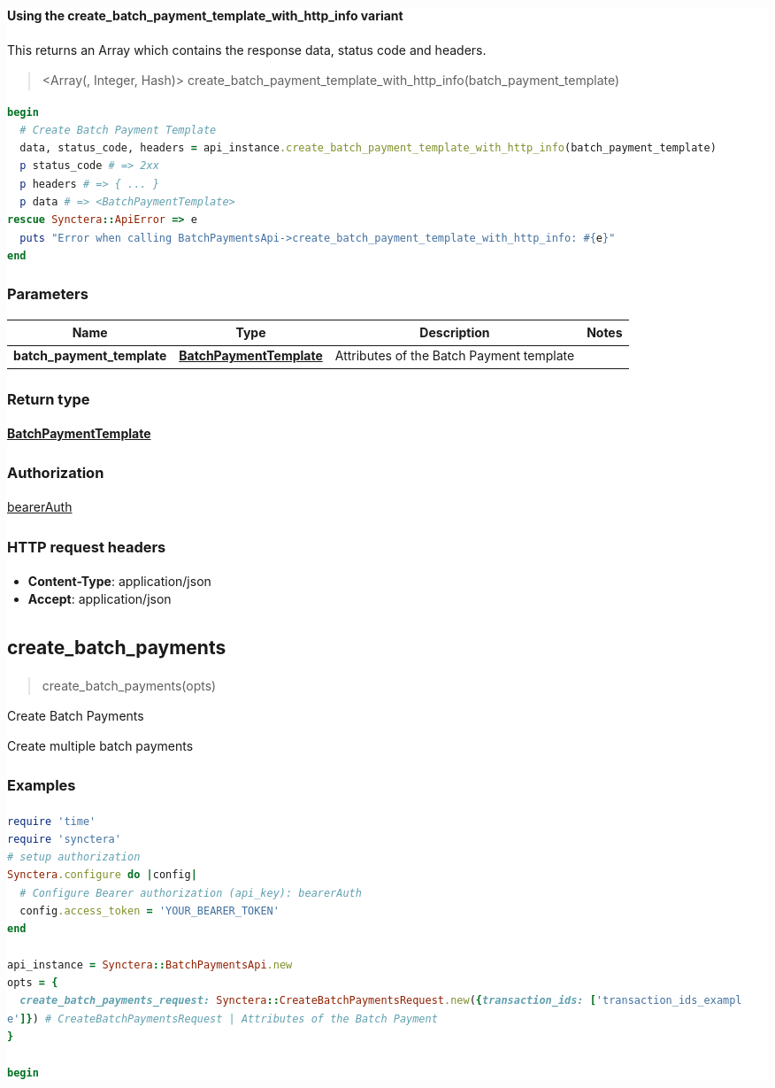 #### Using the create_batch_payment_template_with_http_info variant

This returns an Array which contains the response data, status code and headers.

> <Array(<BatchPaymentTemplate>, Integer, Hash)> create_batch_payment_template_with_http_info(batch_payment_template)

```ruby
begin
  # Create Batch Payment Template
  data, status_code, headers = api_instance.create_batch_payment_template_with_http_info(batch_payment_template)
  p status_code # => 2xx
  p headers # => { ... }
  p data # => <BatchPaymentTemplate>
rescue Synctera::ApiError => e
  puts "Error when calling BatchPaymentsApi->create_batch_payment_template_with_http_info: #{e}"
end
```

### Parameters

| Name | Type | Description | Notes |
| ---- | ---- | ----------- | ----- |
| **batch_payment_template** | [**BatchPaymentTemplate**](BatchPaymentTemplate.md) | Attributes of the Batch Payment template |  |

### Return type

[**BatchPaymentTemplate**](BatchPaymentTemplate.md)

### Authorization

[bearerAuth](../README.md#bearerAuth)

### HTTP request headers

- **Content-Type**: application/json
- **Accept**: application/json


## create_batch_payments

> <CreateBatchPaymentsResponse> create_batch_payments(opts)

Create Batch Payments

Create multiple batch payments 

### Examples

```ruby
require 'time'
require 'synctera'
# setup authorization
Synctera.configure do |config|
  # Configure Bearer authorization (api_key): bearerAuth
  config.access_token = 'YOUR_BEARER_TOKEN'
end

api_instance = Synctera::BatchPaymentsApi.new
opts = {
  create_batch_payments_request: Synctera::CreateBatchPaymentsRequest.new({transaction_ids: ['transaction_ids_example']}) # CreateBatchPaymentsRequest | Attributes of the Batch Payment
}

begin
```